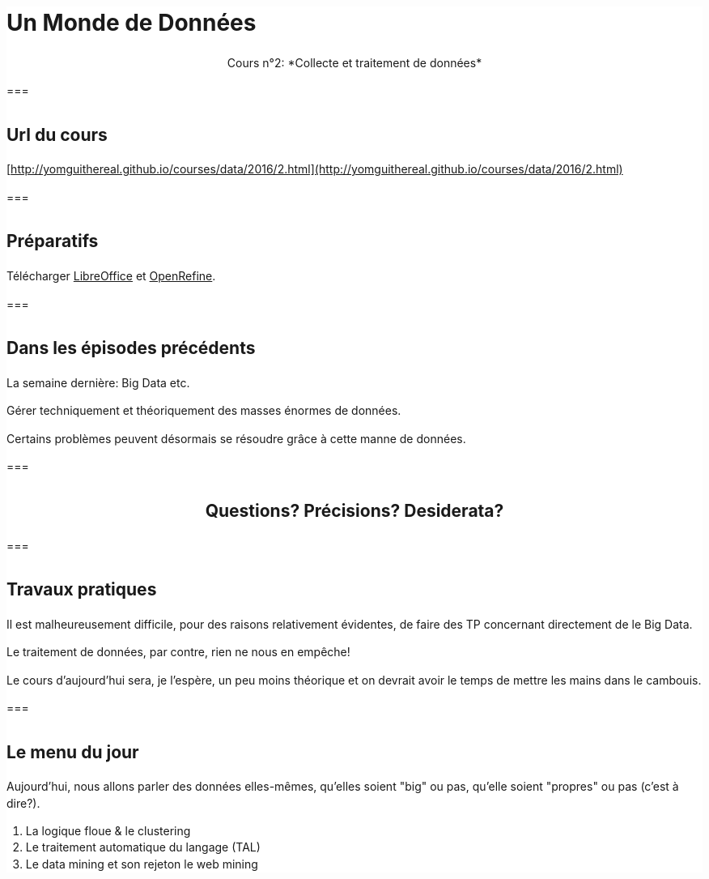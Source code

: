 # Un Monde de Données

<p align="center">
  Cours n°2: *Collecte et traitement de données*
</p>

===

## Url du cours

[http://yomguithereal.github.io/courses/data/2016/2.html](http://yomguithereal.github.io/courses/data/2016/2.html)

===

## Préparatifs

Télécharger [LibreOffice](https://fr.libreoffice.org/download/libreoffice-stable/) et [OpenRefine](http://openrefine.org/download.html).

===

## Dans les épisodes précédents

La semaine dernière: Big Data etc.

Gérer techniquement et théoriquement des masses énormes de données.

Certains problèmes peuvent désormais se résoudre grâce à cette manne de données.

===

<h2 style="text-align: center;">Questions? Précisions? Desiderata?</h2>

===

## Travaux pratiques

Il est malheureusement difficile, pour des raisons relativement évidentes, de faire des TP concernant directement de le Big Data.

Le traitement de données, par contre, rien ne nous en empêche!

Le cours d’aujourd’hui sera, je l’espère, un peu moins théorique et on devrait avoir le temps de mettre les mains dans le cambouis.

===

## Le menu du jour

Aujourd’hui, nous allons parler des données elles-mêmes, qu’elles soient "big" ou pas, qu’elle soient "propres" ou pas (c’est à dire?).

1. La logique floue & le clustering
2. Le traitement automatique du langage (TAL)
3. Le data mining et son rejeton le web mining
